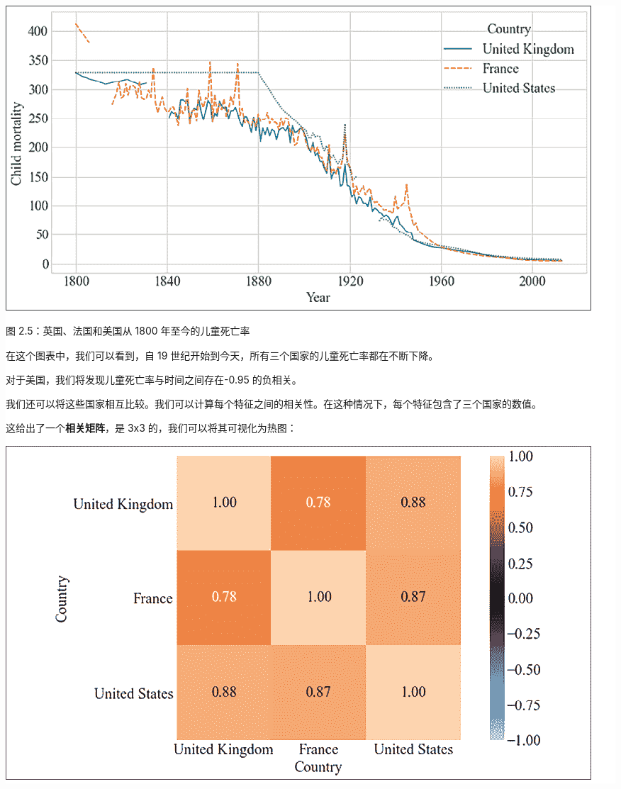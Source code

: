 ![child_mortality.png](img/B17577_02_04.png)

图 2.5：英国、法国和美国从 1800 年至今的儿童死亡率

在这个图表中，我们可以看到，自 19 世纪开始到今天，所有三个国家的儿童死亡率都在不断下降。

对于美国，我们将发现儿童死亡率与时间之间存在-0.95 的负相关。

我们还可以将这些国家相互比较。我们可以计算每个特征之间的相关性。在这种情况下，每个特征包含了三个国家的数值。

这给出了一个**相关矩阵**，是 3x3 的，我们可以将其可视化为热图：

![correlation_heatmap.png](img/B17577_02_05.png)
